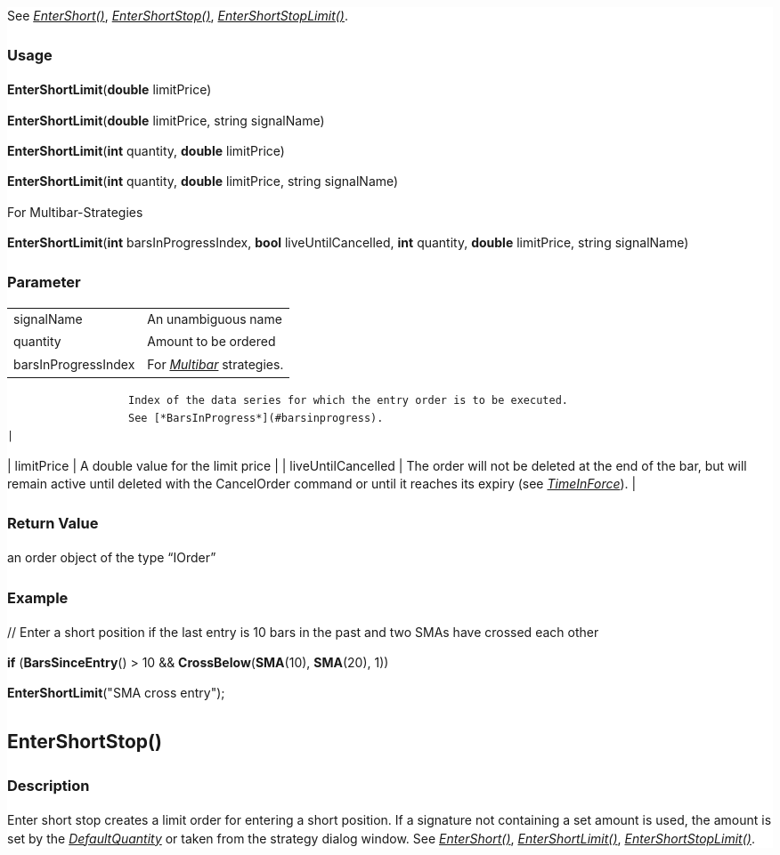 See [*EnterShort()*](#entershort), [*EnterShortStop()*](#entershortstop), [*EnterShortStopLimit()*](#entershortstoplimit).

### Usage

**EnterShortLimit**(**double** limitPrice)

**EnterShortLimit**(**double** limitPrice, string signalName)

**EnterShortLimit**(**int** quantity, **double** limitPrice)

**EnterShortLimit**(**int** quantity, **double** limitPrice, string signalName)

For Multibar-Strategies

**EnterShortLimit**(**int** barsInProgressIndex, **bool** liveUntilCancelled, **int** quantity, **double** limitPrice, string signalName)

### Parameter

|                     |                                                                                                                                                                                            |
|---------------------|--------------------------------------------------------------------------------------------------------------------------------------------------------------------------------------------|
| signalName          | An unambiguous name                                                                                                                                                                        |
| quantity            | Amount to be ordered                                                                                                                                                                       |
| barsInProgressIndex | For [*Multibar*](#multibars) strategies.                                                                                                                                                   
                       Index of the data series for which the entry order is to be executed.                                                                                                                       
                       See [*BarsInProgress*](#barsinprogress).                                                                                                                                                    |
| limitPrice          | A double value for the limit price                                                                                                                                                         |
| liveUntilCancelled  | The order will not be deleted at the end of the bar, but will remain active until deleted with the CancelOrder command or until it reaches its expiry (see [*TimeInForce*](#timeinforce)). |

### Return Value

an order object of the type “IOrder”

### Example

// Enter a short position if the last entry is 10 bars in the past and two SMAs have crossed each other

**if** (**BarsSinceEntry**() &gt; 10 && **CrossBelow**(**SMA**(10), **SMA**(20), 1))

**EnterShortLimit**("SMA cross entry");

EnterShortStop()
----------------

### Description

Enter short stop creates a limit order for entering a short position.
If a signature not containing a set amount is used, the amount is set by the [*DefaultQuantity*](#defaultquantity) or taken from the strategy dialog window.
See [*EnterShort()*](#entershort), [*EnterShortLimit()*](#entershortlimit), [*EnterShortStopLimit()*](#entershortstoplimit).
